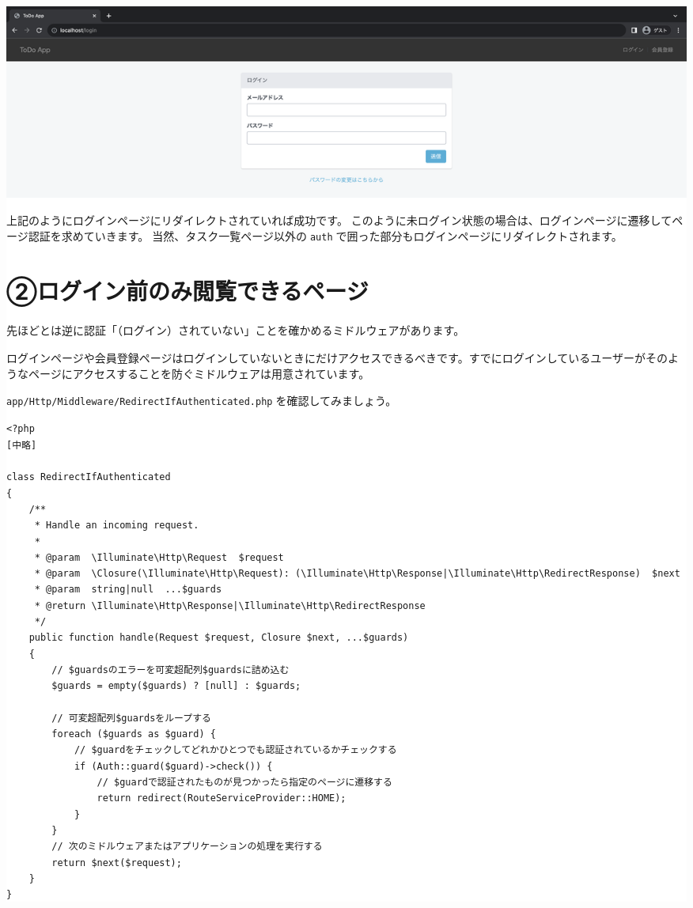 ![](/images/laravel-tutorial-books/12.laravel-todo-app-auth-part2/2023-10-05-15-14-56.png)

上記のようにログインページにリダイレクトされていれば成功です。
このように未ログイン状態の場合は、ログインページに遷移してページ認証を求めていきます。
当然、タスク一覧ページ以外の `auth` で囲った部分もログインページにリダイレクトされます。

# ②ログイン前のみ閲覧できるページ
先ほどとは逆に認証「（ログイン）されていない」ことを確かめるミドルウェアがあります。

ログインページや会員登録ページはログインしていないときにだけアクセスできるべきです。すでにログインしているユーザーがそのようなページにアクセスすることを防ぐミドルウェアは用意されています。

`app/Http/Middleware/RedirectIfAuthenticated.php` を確認してみましょう。

```js:RedirectIfAuthenticated.php
<?php
[中略]

class RedirectIfAuthenticated
{
    /**
     * Handle an incoming request.
     *
     * @param  \Illuminate\Http\Request  $request
     * @param  \Closure(\Illuminate\Http\Request): (\Illuminate\Http\Response|\Illuminate\Http\RedirectResponse)  $next
     * @param  string|null  ...$guards
     * @return \Illuminate\Http\Response|\Illuminate\Http\RedirectResponse
     */
    public function handle(Request $request, Closure $next, ...$guards)
    {
        // $guardsのエラーを可変超配列$guardsに詰め込む
        $guards = empty($guards) ? [null] : $guards;

        // 可変超配列$guardsをループする
        foreach ($guards as $guard) {
            // $guardをチェックしてどれかひとつでも認証されているかチェックする
            if (Auth::guard($guard)->check()) {
                // $guardで認証されたものが見つかったら指定のページに遷移する
                return redirect(RouteServiceProvider::HOME);
            }
        }
        // 次のミドルウェアまたはアプリケーションの処理を実行する
        return $next($request);
    }
}
```
